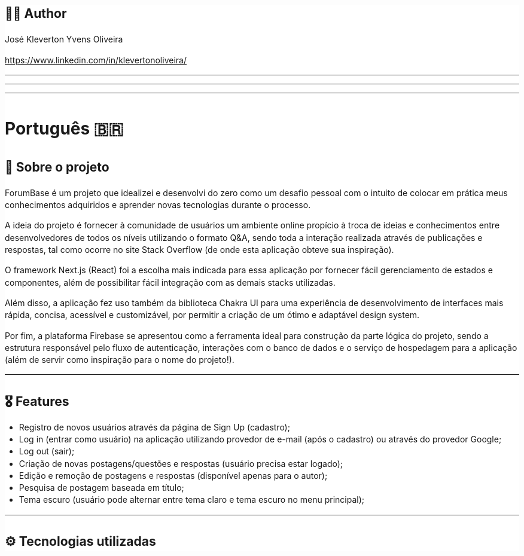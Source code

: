 
## :raising_hand_man: Author

José Kleverton Yvens Oliveira

https://www.linkedin.com/in/klevertonoliveira/

---
---
---

# Português :brazil:

## :mag_right: Sobre o projeto

ForumBase é um projeto que idealizei e desenvolvi do zero como um desafio pessoal com o intuito de colocar em prática meus conhecimentos adquiridos e aprender novas tecnologias durante o processo.

A ideia do projeto é fornecer à comunidade de usuários um ambiente online propício à troca de ideias e conhecimentos entre desenvolvedores de todos os níveis utilizando o formato Q&A, sendo toda a interação realizada através de publicações e respostas, tal como ocorre no site Stack Overflow (de onde esta aplicação obteve sua inspiração).

O framework Next.js (React) foi a escolha mais indicada para essa aplicação por fornecer fácil gerenciamento de estados e componentes, além de possibilitar fácil integração com as demais stacks utilizadas.

Além disso, a aplicação fez uso também da biblioteca Chakra UI para uma experiência de desenvolvimento de interfaces mais rápida, concisa, acessível e customizável, por permitir a criação de um ótimo e adaptável design system.

Por fim, a plataforma Firebase se apresentou como a ferramenta ideal para construção da parte lógica do projeto, sendo a estrutura responsável pelo fluxo de autenticação, interações com o banco de dados e o serviço de hospedagem para a aplicação (além de servir como inspiração para o nome do projeto!).

---

## :medal_military: Features
* Registro de novos usuários através da página de Sign Up (cadastro);
* Log in (entrar como usuário) na aplicação utilizando provedor de e-mail (após o cadastro) ou através do provedor Google;
* Log out (sair);
* Criação de novas postagens/questões e respostas (usuário precisa estar logado);
* Edição e remoção de postagens e respostas (disponível apenas para o autor);
* Pesquisa de postagem baseada em título;
* Tema escuro (usuário pode alternar entre tema claro e tema escuro no menu principal); 

---

## :gear: Tecnologias utilizadas
